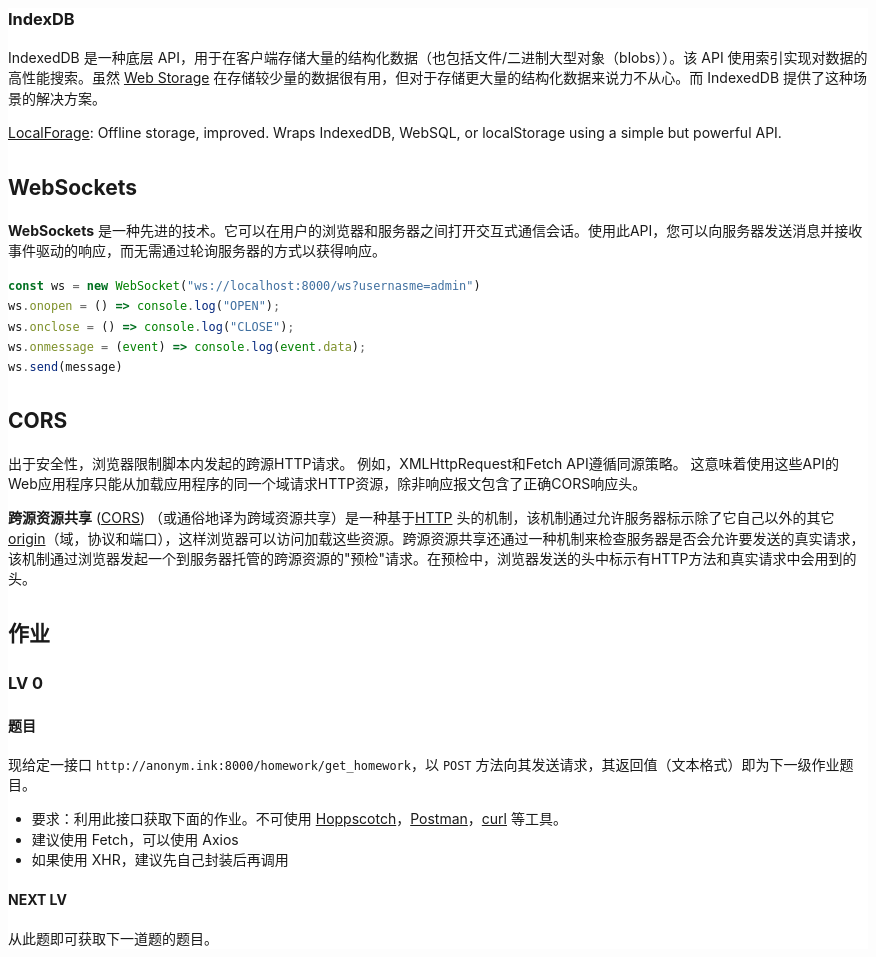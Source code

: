 ### IndexDB

IndexedDB 是一种底层 API，用于在客户端存储大量的结构化数据（也包括文件/二进制大型对象（blobs））。该 API 使用索引实现对数据的高性能搜索。虽然 [Web Storage](https://developer.mozilla.org/zh-CN/docs/Web/API/Web_Storage_API) 在存储较少量的数据很有用，但对于存储更大量的结构化数据来说力不从心。而 IndexedDB 提供了这种场景的解决方案。

[LocalForage](https://localforage.docschina.org/): Offline storage, improved. Wraps IndexedDB, WebSQL, or localStorage using a simple but powerful API.

## WebSockets

**WebSockets** 是一种先进的技术。它可以在用户的浏览器和服务器之间打开交互式通信会话。使用此API，您可以向服务器发送消息并接收事件驱动的响应，而无需通过轮询服务器的方式以获得响应。

```js
const ws = new WebSocket("ws://localhost:8000/ws?usernasme=admin")
ws.onopen = () => console.log("OPEN");
ws.onclose = () => console.log("CLOSE");
ws.onmessage = (event) => console.log(event.data);
ws.send(message)
```

## CORS

出于安全性，浏览器限制脚本内发起的跨源HTTP请求。 例如，XMLHttpRequest和Fetch API遵循同源策略。 这意味着使用这些API的Web应用程序只能从加载应用程序的同一个域请求HTTP资源，除非响应报文包含了正确CORS响应头。

**跨源资源共享** ([CORS](https://developer.mozilla.org/zh-CN/docs/Glossary/CORS)) （或通俗地译为跨域资源共享）是一种基于[HTTP](https://developer.mozilla.org/zh-CN/docs/Glossary/HTTP) 头的机制，该机制通过允许服务器标示除了它自己以外的其它[origin](https://developer.mozilla.org/zh-CN/docs/Glossary/Origin)（域，协议和端口），这样浏览器可以访问加载这些资源。跨源资源共享还通过一种机制来检查服务器是否会允许要发送的真实请求，该机制通过浏览器发起一个到服务器托管的跨源资源的"预检"请求。在预检中，浏览器发送的头中标示有HTTP方法和真实请求中会用到的头。

## 作业

### LV 0

#### 题目

现给定一接口 `http://anonym.ink:8000/homework/get_homework`，以 `POST` 方法向其发送请求，其返回值（文本格式）即为下一级作业题目。

- 要求：利用此接口获取下面的作业。不可使用 [Hoppscotch](https://postwoman.io/)，[Postman](https://www.postman.com/)，[curl](https://curl.se/) 等工具。
- 建议使用 Fetch，可以使用 Axios
- 如果使用 XHR，建议先自己封装后再调用

#### NEXT LV

从此题即可获取下一道题的题目。
